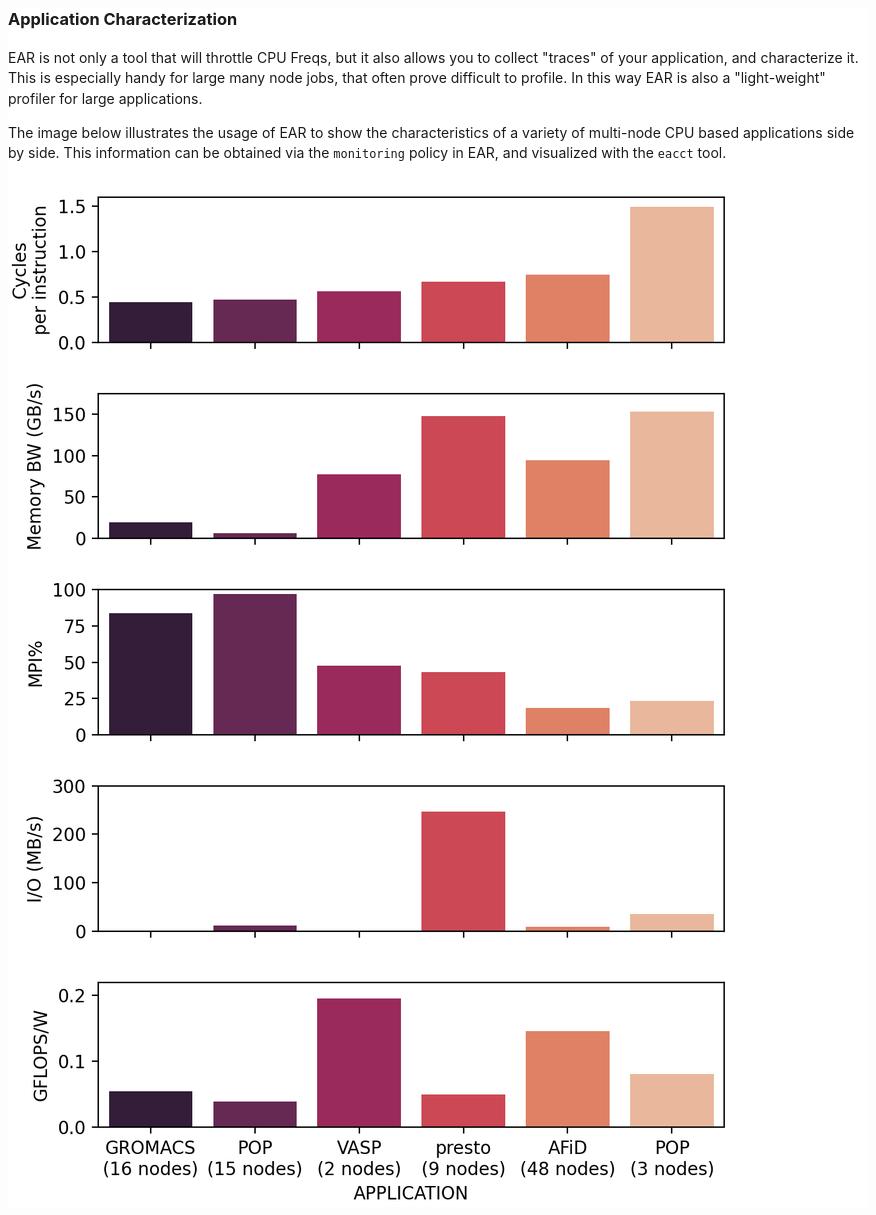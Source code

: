 ### Application Characterization

EAR is not only a tool that will throttle CPU Freqs, but it also allows you to collect "traces" of your application, and characterize it. This is especially handy for large many node jobs, that often prove difficult to profile. In this way EAR is also a "light-weight" profiler for large applications.

The image below illustrates the usage of EAR to show the characteristics of a variety of multi-node CPU based applications side by side. This information can be obtained via the `monitoring` policy in EAR, and visualized with the `eacct` tool.

![Application_char](images/CPU_characterization_plot.png)
